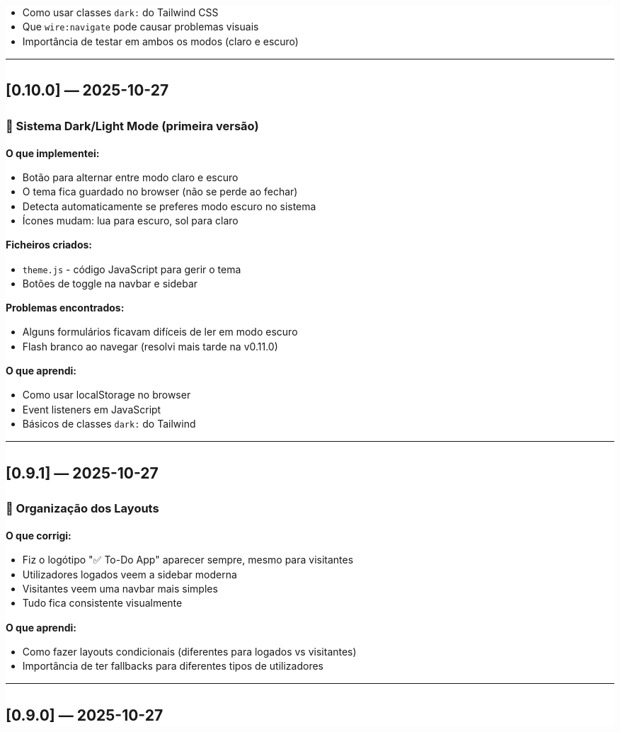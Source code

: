 -   Como usar classes `dark:` do Tailwind CSS
-   Que `wire:navigate` pode causar problemas visuais
-   Importância de testar em ambos os modos (claro e escuro)

---

## [0.10.0] — 2025-10-27

### 🌙 Sistema Dark/Light Mode (primeira versão)

**O que implementei:**

-   Botão para alternar entre modo claro e escuro
-   O tema fica guardado no browser (não se perde ao fechar)
-   Detecta automaticamente se preferes modo escuro no sistema
-   Ícones mudam: lua para escuro, sol para claro

**Ficheiros criados:**

-   `theme.js` - código JavaScript para gerir o tema
-   Botões de toggle na navbar e sidebar

**Problemas encontrados:**

-   Alguns formulários ficavam difíceis de ler em modo escuro
-   Flash branco ao navegar (resolvi mais tarde na v0.11.0)

**O que aprendi:**

-   Como usar localStorage no browser
-   Event listeners em JavaScript
-   Básicos de classes `dark:` do Tailwind

---

## [0.9.1] — 2025-10-27

### 🎨 Organização dos Layouts

**O que corrigi:**

-   Fiz o logótipo "✅ To-Do App" aparecer sempre, mesmo para visitantes
-   Utilizadores logados veem a sidebar moderna
-   Visitantes veem uma navbar mais simples
-   Tudo fica consistente visualmente

**O que aprendi:**

-   Como fazer layouts condicionais (diferentes para logados vs visitantes)
-   Importância de ter fallbacks para diferentes tipos de utilizadores

---

## [0.9.0] — 2025-10-27
